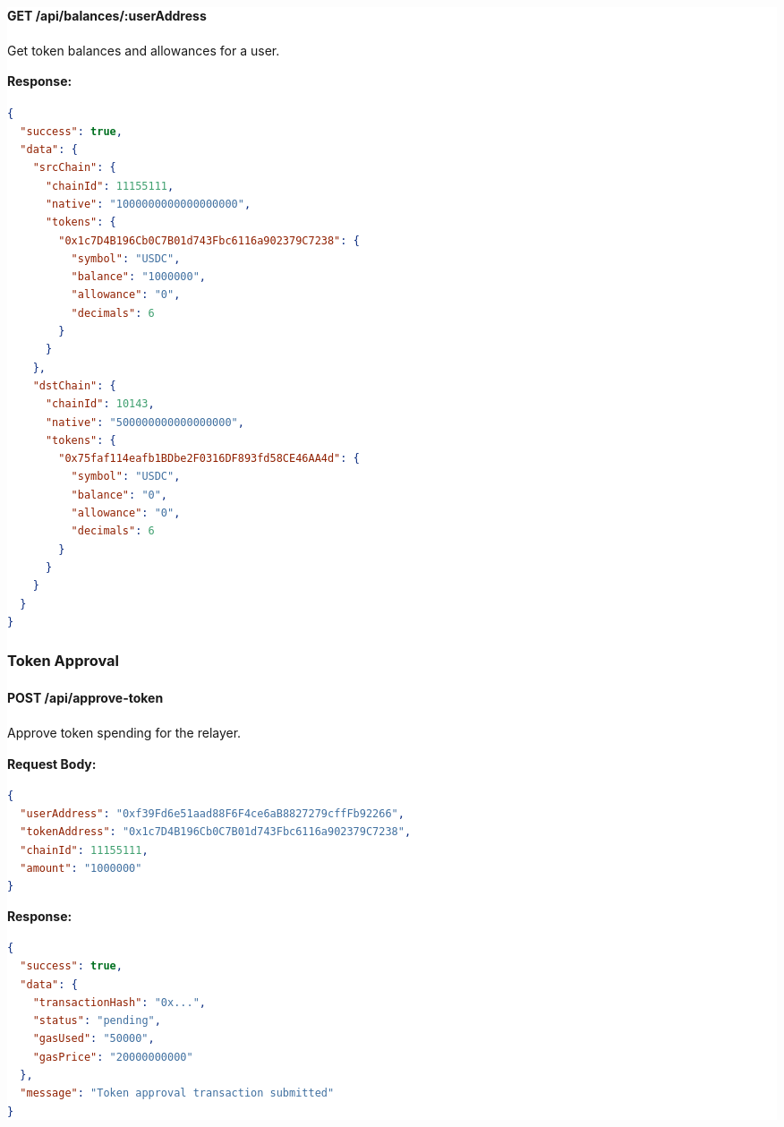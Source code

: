 #### GET /api/balances/:userAddress
Get token balances and allowances for a user.

**Response:**
```json
{
  "success": true,
  "data": {
    "srcChain": {
      "chainId": 11155111,
      "native": "1000000000000000000",
      "tokens": {
        "0x1c7D4B196Cb0C7B01d743Fbc6116a902379C7238": {
          "symbol": "USDC",
          "balance": "1000000",
          "allowance": "0",
          "decimals": 6
        }
      }
    },
    "dstChain": {
      "chainId": 10143,
      "native": "500000000000000000",
      "tokens": {
        "0x75faf114eafb1BDbe2F0316DF893fd58CE46AA4d": {
          "symbol": "USDC",
          "balance": "0",
          "allowance": "0",
          "decimals": 6
        }
      }
    }
  }
}
```

### Token Approval

#### POST /api/approve-token
Approve token spending for the relayer.

**Request Body:**
```json
{
  "userAddress": "0xf39Fd6e51aad88F6F4ce6aB8827279cffFb92266",
  "tokenAddress": "0x1c7D4B196Cb0C7B01d743Fbc6116a902379C7238",
  "chainId": 11155111,
  "amount": "1000000"
}
```

**Response:**
```json
{
  "success": true,
  "data": {
    "transactionHash": "0x...",
    "status": "pending",
    "gasUsed": "50000",
    "gasPrice": "20000000000"
  },
  "message": "Token approval transaction submitted"
}
```
